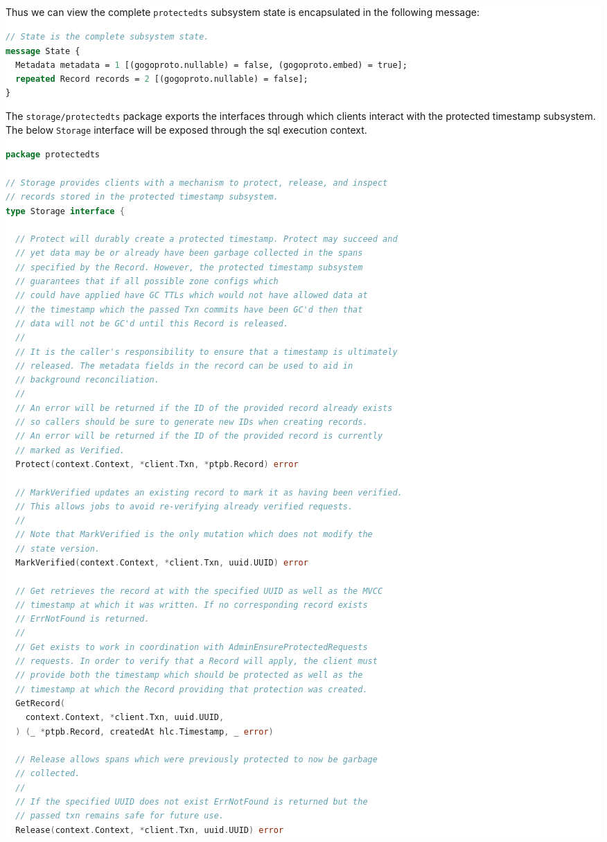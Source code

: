Thus we can view the complete `protectedts` subsystem state is encapsulated in
the following message:

```protobuf
// State is the complete subsystem state.
message State {
  Metadata metadata = 1 [(gogoproto.nullable) = false, (gogoproto.embed) = true];
  repeated Record records = 2 [(gogoproto.nullable) = false];
}
```

The `storage/protectedts` package exports the interfaces through which
clients interact with the protected timestamp subsystem. The below `Storage`
interface will be exposed through the sql execution context.

```go
package protectedts

// Storage provides clients with a mechanism to protect, release, and inspect 
// records stored in the protected timestamp subsystem.
type Storage interface {

  // Protect will durably create a protected timestamp. Protect may succeed and 
  // yet data may be or already have been garbage collected in the spans 
  // specified by the Record. However, the protected timestamp subsystem
  // guarantees that if all possible zone configs which
  // could have applied have GC TTLs which would not have allowed data at
  // the timestamp which the passed Txn commits have been GC'd then that
  // data will not be GC'd until this Record is released.
  //
  // It is the caller's responsibility to ensure that a timestamp is ultimately
  // released. The metadata fields in the record can be used to aid in
  // background reconciliation.
  //
  // An error will be returned if the ID of the provided record already exists
  // so callers should be sure to generate new IDs when creating records.
  // An error will be returned if the ID of the provided record is currently
  // marked as Verified.
  Protect(context.Context, *client.Txn, *ptpb.Record) error

  // MarkVerified updates an existing record to mark it as having been verified.
  // This allows jobs to avoid re-verifying already verified requests.
  // 
  // Note that MarkVerified is the only mutation which does not modify the
  // state version.
  MarkVerified(context.Context, *client.Txn, uuid.UUID) error

  // Get retrieves the record at with the specified UUID as well as the MVCC
  // timestamp at which it was written. If no corresponding record exists
  // ErrNotFound is returned.
  //
  // Get exists to work in coordination with AdminEnsureProtectedRequests 
  // requests. In order to verify that a Record will apply, the client must
  // provide both the timestamp which should be protected as well as the
  // timestamp at which the Record providing that protection was created.
  GetRecord(
    context.Context, *client.Txn, uuid.UUID,
  ) (_ *ptpb.Record, createdAt hlc.Timestamp, _ error)

  // Release allows spans which were previously protected to now be garbage
  // collected.
  //
  // If the specified UUID does not exist ErrNotFound is returned but the
  // passed txn remains safe for future use.
  Release(context.Context, *client.Txn, uuid.UUID) error
```